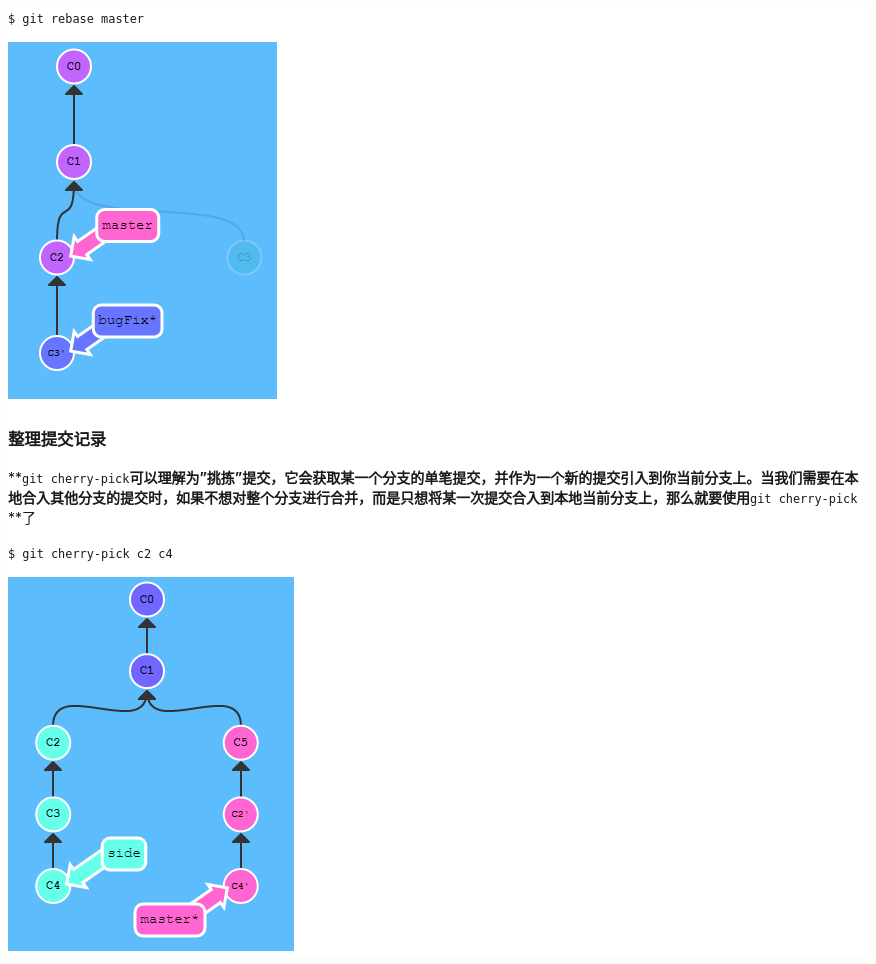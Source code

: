 

```
$ git rebase master
```

![20190415123516](../md.assets/20190415123516.png)



### 整理提交记录

**`git cherry-pick`**可以理解为”挑拣”提交，它会获取某一个分支的单笔提交，并作为一个新的提交引入到你当前分支上。当我们需要在本地合入其他分支的提交时，如果不想对整个分支进行合并，而是只想将某一次提交合入到本地当前分支上，那么就要使用**`git cherry-pick`**了

```
$ git cherry-pick c2 c4
```

![1555305917762](../md.assets/1555305917762.png)
